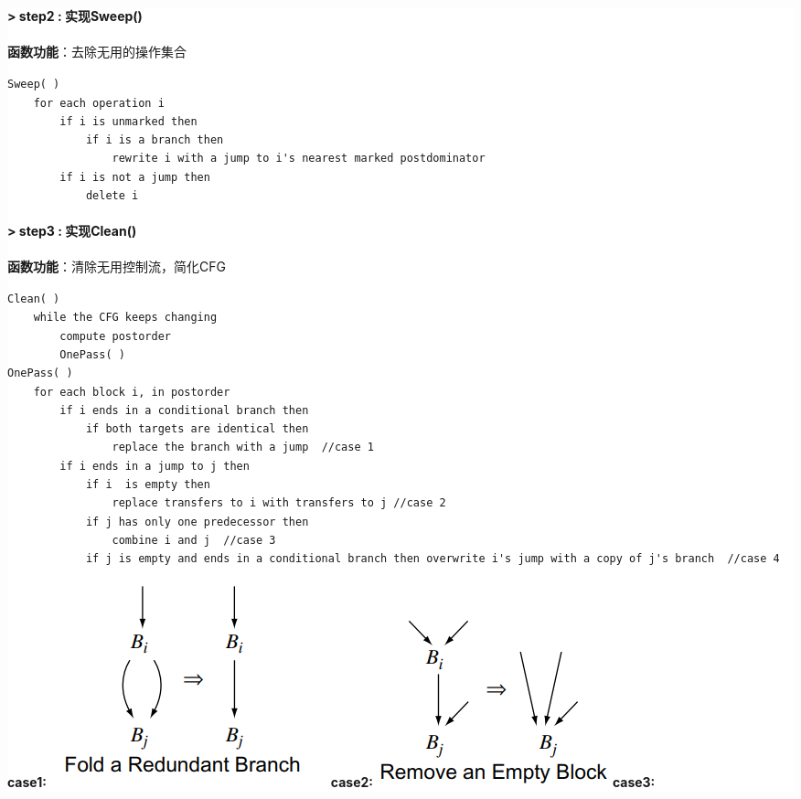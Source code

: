 #### > step2 : 实现Sweep()

**函数功能**：去除无用的操作集合

```
Sweep( )
	for each operation i
		if i is unmarked then
			if i is a branch then
				rewrite i with a jump to i's nearest marked postdominator
		if i is not a jump then
			delete i
```

#### > step3 : 实现Clean()

**函数功能**：清除无用控制流，简化CFG

```
Clean( )
	while the CFG keeps changing
		compute postorder
		OnePass( )
OnePass( )
	for each block i, in postorder
		if i ends in a conditional branch then
			if both targets are identical then
				replace the branch with a jump  //case 1
		if i ends in a jump to j then
			if i  is empty then
				replace transfers to i with transfers to j //case 2
			if j has only one predecessor then 
				combine i and j  //case 3
			if j is empty and ends in a conditional branch then overwrite i's jump with a copy of j's branch  //case 4
```

**case1:**
![](./figs/case1.png)
**case2:**
![](./figs/case2.png)
**case3:**